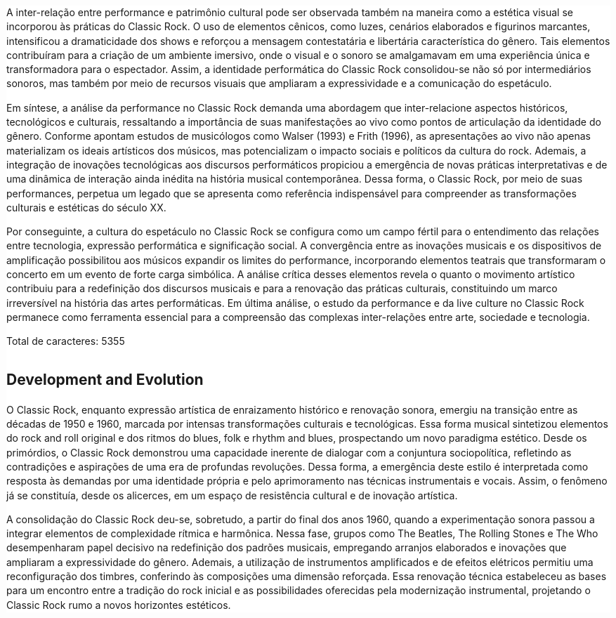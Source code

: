 A inter-relação entre performance e patrimônio cultural pode ser observada também na maneira como a
estética visual se incorporou às práticas do Classic Rock. O uso de elementos cênicos, como luzes,
cenários elaborados e figurinos marcantes, intensificou a dramaticidade dos shows e reforçou a
mensagem contestatária e libertária característica do gênero. Tais elementos contribuíram para a
criação de um ambiente imersivo, onde o visual e o sonoro se amalgamavam em uma experiência única e
transformadora para o espectador. Assim, a identidade performática do Classic Rock consolidou-se não
só por intermediários sonoros, mas também por meio de recursos visuais que ampliaram a
expressividade e a comunicação do espetáculo.

Em síntese, a análise da performance no Classic Rock demanda uma abordagem que inter-relacione
aspectos históricos, tecnológicos e culturais, ressaltando a importância de suas manifestações ao
vivo como pontos de articulação da identidade do gênero. Conforme apontam estudos de musicólogos
como Walser (1993) e Frith (1996), as apresentações ao vivo não apenas materializam os ideais
artísticos dos músicos, mas potencializam o impacto sociais e políticos da cultura do rock. Ademais,
a integração de inovações tecnológicas aos discursos performáticos propiciou a emergência de novas
práticas interpretativas e de uma dinâmica de interação ainda inédita na história musical
contemporânea. Dessa forma, o Classic Rock, por meio de suas performances, perpetua um legado que se
apresenta como referência indispensável para compreender as transformações culturais e estéticas do
século XX.

Por conseguinte, a cultura do espetáculo no Classic Rock se configura como um campo fértil para o
entendimento das relações entre tecnologia, expressão performática e significação social. A
convergência entre as inovações musicais e os dispositivos de amplificação possibilitou aos músicos
expandir os limites do performance, incorporando elementos teatrais que transformaram o concerto em
um evento de forte carga simbólica. A análise crítica desses elementos revela o quanto o movimento
artístico contribuiu para a redefinição dos discursos musicais e para a renovação das práticas
culturais, constituindo um marco irreversível na história das artes performáticas. Em última
análise, o estudo da performance e da live culture no Classic Rock permanece como ferramenta
essencial para a compreensão das complexas inter-relações entre arte, sociedade e tecnologia.

Total de caracteres: 5355

## Development and Evolution

O Classic Rock, enquanto expressão artística de enraizamento histórico e renovação sonora, emergiu
na transição entre as décadas de 1950 e 1960, marcada por intensas transformações culturais e
tecnológicas. Essa forma musical sintetizou elementos do rock and roll original e dos ritmos do
blues, folk e rhythm and blues, prospectando um novo paradigma estético. Desde os primórdios, o
Classic Rock demonstrou uma capacidade inerente de dialogar com a conjuntura sociopolítica,
refletindo as contradições e aspirações de uma era de profundas revoluções. Dessa forma, a
emergência deste estilo é interpretada como resposta às demandas por uma identidade própria e pelo
aprimoramento nas técnicas instrumentais e vocais. Assim, o fenômeno já se constituía, desde os
alicerces, em um espaço de resistência cultural e de inovação artística.

A consolidação do Classic Rock deu-se, sobretudo, a partir do final dos anos 1960, quando a
experimentação sonora passou a integrar elementos de complexidade rítmica e harmônica. Nessa fase,
grupos como The Beatles, The Rolling Stones e The Who desempenharam papel decisivo na redefinição
dos padrões musicais, empregando arranjos elaborados e inovações que ampliaram a expressividade do
gênero. Ademais, a utilização de instrumentos amplificados e de efeitos elétricos permitiu uma
reconfiguração dos timbres, conferindo às composições uma dimensão reforçada. Essa renovação técnica
estabeleceu as bases para um encontro entre a tradição do rock inicial e as possibilidades
oferecidas pela modernização instrumental, projetando o Classic Rock rumo a novos horizontes
estéticos.

